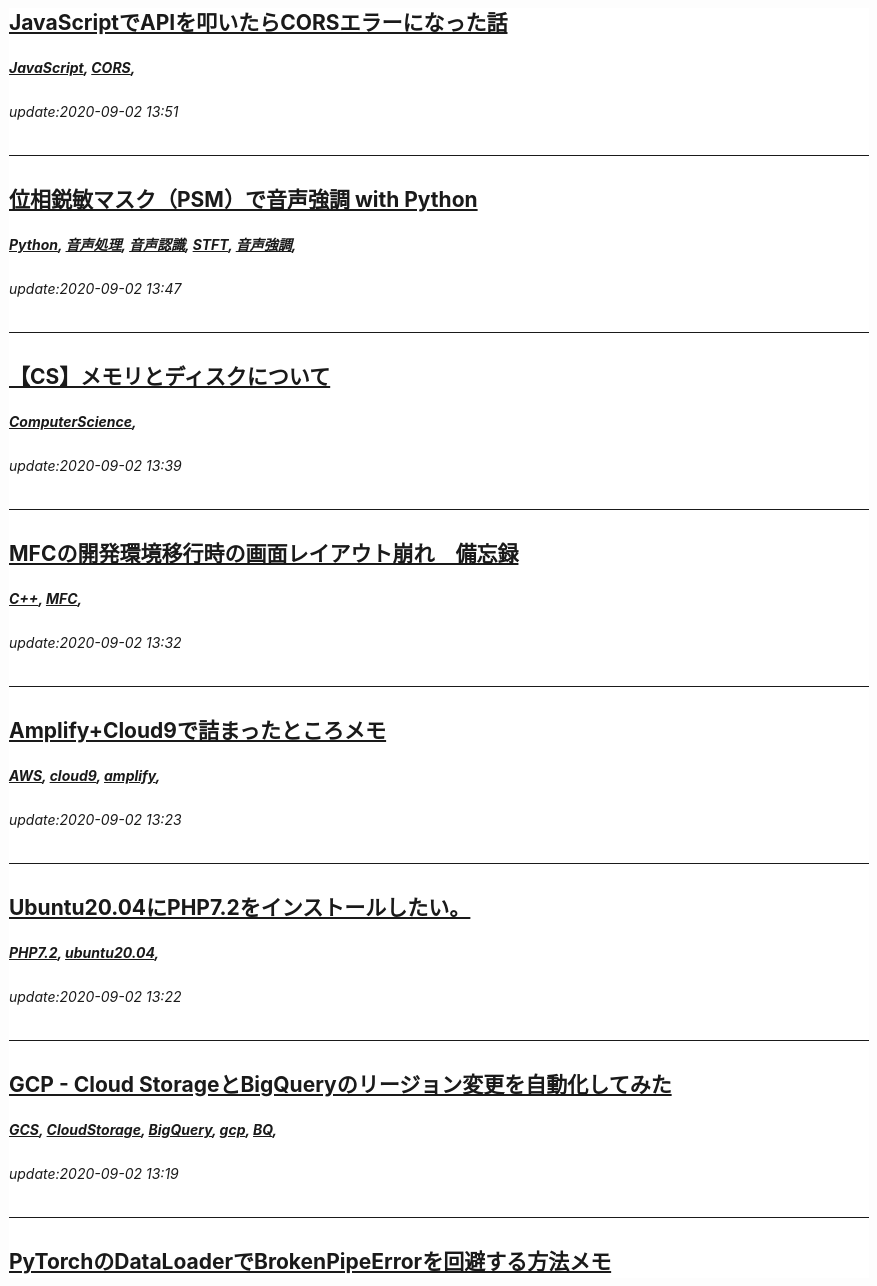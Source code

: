 ## [JavaScriptでAPIを叩いたらCORSエラーになった話](https://qiita.com/Kohei-Sato-1221/items/0c64ebb9b3d3c38ff37b)
##### [JavaScript](https://qiita.com/tags/JavaScript), [CORS](https://qiita.com/tags/CORS), 
###### update:2020-09-02 13:51
---
## [位相鋭敏マスク（PSM）で音声強調 with Python](https://qiita.com/oozzZZZZ/items/45d45bdc421c6037d960)
##### [Python](https://qiita.com/tags/Python), [音声処理](https://qiita.com/tags/音声処理), [音声認識](https://qiita.com/tags/音声認識), [STFT](https://qiita.com/tags/STFT), [音声強調](https://qiita.com/tags/音声強調), 
###### update:2020-09-02 13:47
---
## [【CS】メモリとディスクについて](https://qiita.com/kum44/items/90d2db7958bec890bec3)
##### [ComputerScience](https://qiita.com/tags/ComputerScience), 
###### update:2020-09-02 13:39
---
## [MFCの開発環境移行時の画面レイアウト崩れ　備忘録](https://qiita.com/reasoku/items/4ff68ca7915c2d378292)
##### [C++](https://qiita.com/tags/C++), [MFC](https://qiita.com/tags/MFC), 
###### update:2020-09-02 13:32
---
## [Amplify+Cloud9で詰まったところメモ](https://qiita.com/masako5121/items/5c877f280c71e95e6555)
##### [AWS](https://qiita.com/tags/AWS), [cloud9](https://qiita.com/tags/cloud9), [amplify](https://qiita.com/tags/amplify), 
###### update:2020-09-02 13:23
---
## [Ubuntu20.04にPHP7.2をインストールしたい。](https://qiita.com/ajitama/items/751533320afc709df828)
##### [PHP7.2](https://qiita.com/tags/PHP7.2), [ubuntu20.04](https://qiita.com/tags/ubuntu20.04), 
###### update:2020-09-02 13:22
---
## [GCP - Cloud StorageとBigQueryのリージョン変更を自動化してみた](https://qiita.com/minarai/items/b91d3527697d5294b9e0)
##### [GCS](https://qiita.com/tags/GCS), [CloudStorage](https://qiita.com/tags/CloudStorage), [BigQuery](https://qiita.com/tags/BigQuery), [gcp](https://qiita.com/tags/gcp), [BQ](https://qiita.com/tags/BQ), 
###### update:2020-09-02 13:19
---
## [PyTorchのDataLoaderでBrokenPipeErrorを回避する方法メモ](https://qiita.com/mitsu-h/items/9f37631561379ca06ee5)